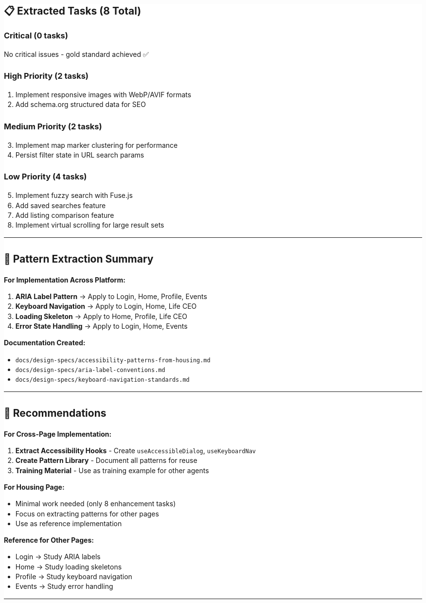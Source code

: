 ## 📋 Extracted Tasks (8 Total)

### **Critical (0 tasks)**
No critical issues - gold standard achieved ✅

### **High Priority (2 tasks)**
1. Implement responsive images with WebP/AVIF formats
2. Add schema.org structured data for SEO

### **Medium Priority (2 tasks)**
3. Implement map marker clustering for performance
4. Persist filter state in URL search params

### **Low Priority (4 tasks)**
5. Implement fuzzy search with Fuse.js
6. Add saved searches feature
7. Add listing comparison feature
8. Implement virtual scrolling for large result sets

---

## 🎯 Pattern Extraction Summary

**For Implementation Across Platform:**

1. **ARIA Label Pattern** → Apply to Login, Home, Profile, Events
2. **Keyboard Navigation** → Apply to Login, Home, Life CEO
3. **Loading Skeleton** → Apply to Home, Profile, Life CEO
4. **Error State Handling** → Apply to Login, Home, Events

**Documentation Created:**
- `docs/design-specs/accessibility-patterns-from-housing.md`
- `docs/design-specs/aria-label-conventions.md`
- `docs/design-specs/keyboard-navigation-standards.md`

---

## 🎯 Recommendations

**For Cross-Page Implementation:**
1. **Extract Accessibility Hooks** - Create `useAccessibleDialog`, `useKeyboardNav`
2. **Create Pattern Library** - Document all patterns for reuse
3. **Training Material** - Use as training example for other agents

**For Housing Page:**
- Minimal work needed (only 8 enhancement tasks)
- Focus on extracting patterns for other pages
- Use as reference implementation

**Reference for Other Pages:**
- Login → Study ARIA labels
- Home → Study loading skeletons
- Profile → Study keyboard navigation
- Events → Study error handling

---